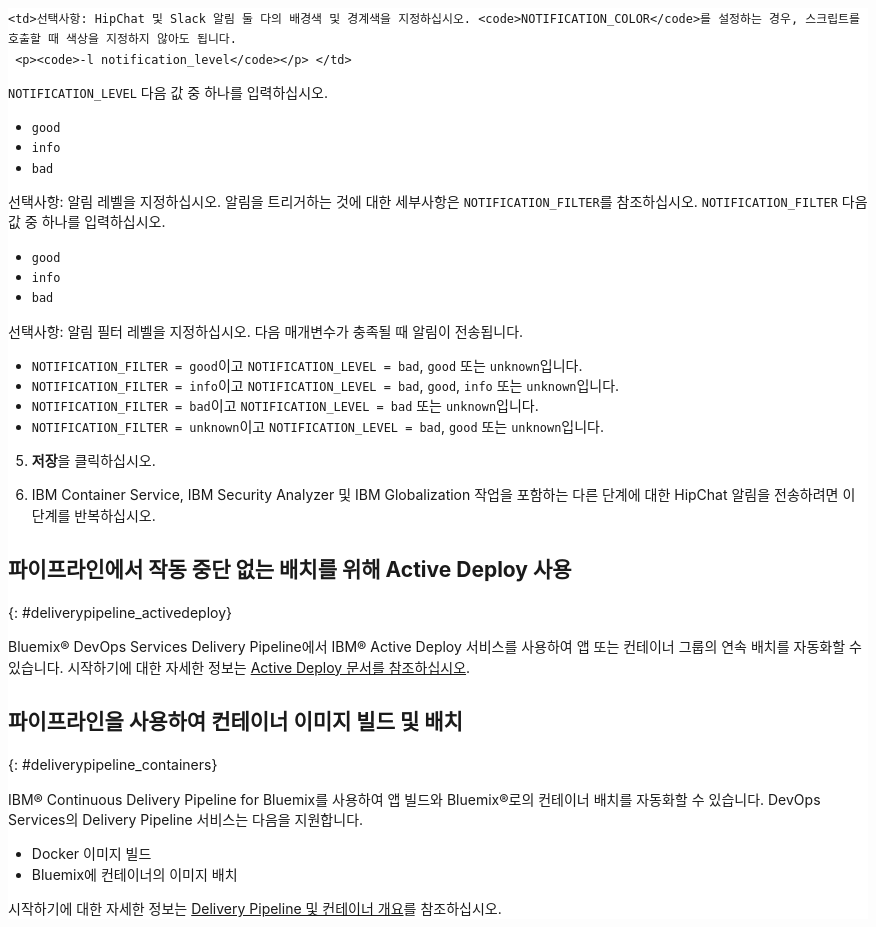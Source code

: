     <td>선택사항: HipChat 및 Slack 알림 둘 다의 배경색 및 경계색을 지정하십시오. <code>NOTIFICATION_COLOR</code>를 설정하는 경우, 스크립트를 호출할 때 색상을 지정하지 않아도 됩니다.
     <p><code>-l notification_level</code></p> </td>
  </tr>
  <tr>
    <td><code>NOTIFICATION_LEVEL</code></td>
    <td>다음 값 중 하나를 입력하십시오.
      <ul><li><code>good</code></li>
      <li><code>info</code></li>
      <li><code>bad</code></li></ul></td>
    <td>선택사항: 알림 레벨을 지정하십시오. 알림을 트리거하는 것에 대한 세부사항은 <code>NOTIFICATION_FILTER</code>를 참조하십시오. </td>
  </tr>
  <tr>
    <td><code>NOTIFICATION_FILTER</code></td>
    <td>다음 값 중 하나를 입력하십시오.
      <ul><li><code>good</code></li>
      <li><code>info</code></li>
      <li><code>bad</code></li></ul>
    <td>선택사항: 알림 필터 레벨을 지정하십시오. 다음 매개변수가 충족될 때 알림이 전송됩니다.
      <ul><li><code>NOTIFICATION_FILTER = good</code>이고 <code>NOTIFICATION_LEVEL = bad</code>, <code>good</code> 또는 <code>unknown</code>입니다.</li>
      <li><code>NOTIFICATION_FILTER = info</code>이고 <code>NOTIFICATION_LEVEL = bad</code>, <code>good</code>, <code>info</code> 또는 <code>unknown</code>입니다.</li>
      <li><code>NOTIFICATION_FILTER = bad</code>이고 <code>NOTIFICATION_LEVEL = bad</code> 또는 <code>unknown</code>입니다.</li>
      <li><code>NOTIFICATION_FILTER = unknown</code>이고 <code>NOTIFICATION_LEVEL = bad</code>, <code>good</code> 또는 <code>unknown</code>입니다.</li></ul></td>
    </tr>
  </table>

5. **저장**을 클릭하십시오.

6. IBM Container Service, IBM Security Analyzer 및 IBM Globalization 작업을 포함하는 다른 단계에 대한 HipChat 알림을 전송하려면 이 단계를 반복하십시오. 

## 파이프라인에서 작동 중단 없는 배치를 위해 Active Deploy 사용
{: #deliverypipeline_activedeploy}

Bluemix® DevOps Services Delivery Pipeline에서 IBM® Active Deploy 서비스를 사용하여 앱 또는 컨테이너 그룹의 연속 배치를 자동화할 수 있습니다. 시작하기에 대한 자세한 정보는 [Active Deploy 문서를 참조하십시오](https://new-console.ng.bluemix.net/docs/services/ActiveDeploy/updatingapps.html#adpipeline).

## 파이프라인을 사용하여 컨테이너 이미지 빌드 및 배치
{: #deliverypipeline_containers}

IBM® Continuous Delivery Pipeline for Bluemix를 사용하여 앱 빌드와 Bluemix®로의 컨테이너 배치를 자동화할 수 있습니다. DevOps Services의 Delivery Pipeline 서비스는 다음을 지원합니다. 
  - Docker 이미지 빌드
  - Bluemix에 컨테이너의 이미지 배치

시작하기에 대한 자세한 정보는 [Delivery Pipeline 및 컨테이너 개요](https://new-console.ng.bluemix.net/docs/containers/container_pipeline_ov.html#container_pipeline_ov)를 참조하십시오. 
